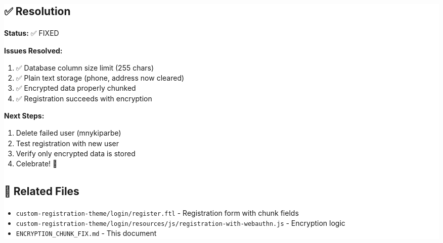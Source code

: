 ## ✅ Resolution

**Status:** ✅ FIXED

**Issues Resolved:**
1. ✅ Database column size limit (255 chars)
2. ✅ Plain text storage (phone, address now cleared)
3. ✅ Encrypted data properly chunked
4. ✅ Registration succeeds with encryption

**Next Steps:**
1. Delete failed user (mnykiparbe)
2. Test registration with new user
3. Verify only encrypted data is stored
4. Celebrate! 🎉

## 📖 Related Files

- `custom-registration-theme/login/register.ftl` - Registration form with chunk fields
- `custom-registration-theme/login/resources/js/registration-with-webauthn.js` - Encryption logic
- `ENCRYPTION_CHUNK_FIX.md` - This document
